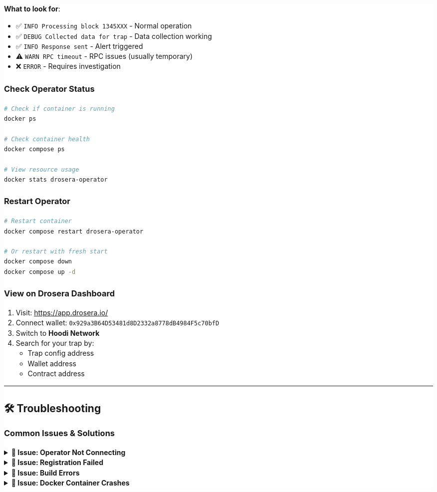 **What to look for**:
- ✅ `INFO Processing block 1345XXX` - Normal operation
- ✅ `DEBUG Collected data for trap` - Data collection working
- ✅ `INFO Response sent` - Alert triggered
- ⚠️ `WARN RPC timeout` - RPC issues (usually temporary)
- ❌ `ERROR` - Requires investigation

### Check Operator Status

```bash
# Check if container is running
docker ps

# Check container health
docker compose ps

# View resource usage
docker stats drosera-operator
```

### Restart Operator

```bash
# Restart container
docker compose restart drosera-operator

# Or restart with fresh start
docker compose down
docker compose up -d
```

### View on Drosera Dashboard

1. Visit: https://app.drosera.io/
2. Connect wallet: `0x929a3B64D53481d8D2332a8778dB4984F5c70bfD`
3. Switch to **Hoodi Network**
4. Search for your trap by:
   - Trap config address
   - Wallet address
   - Contract address

---

## 🛠️ Troubleshooting

### Common Issues & Solutions

<details><summary><b>🔴 Issue: Operator Not Connecting</b></summary></details>

<details><summary><b>🔴 Issue: Registration Failed</b></summary></details>

<details><summary><b>🔴 Issue: Build Errors</b></summary></details>

<details><summary><b>🔴 Issue: Docker Container Crashes</b></summary></details>
